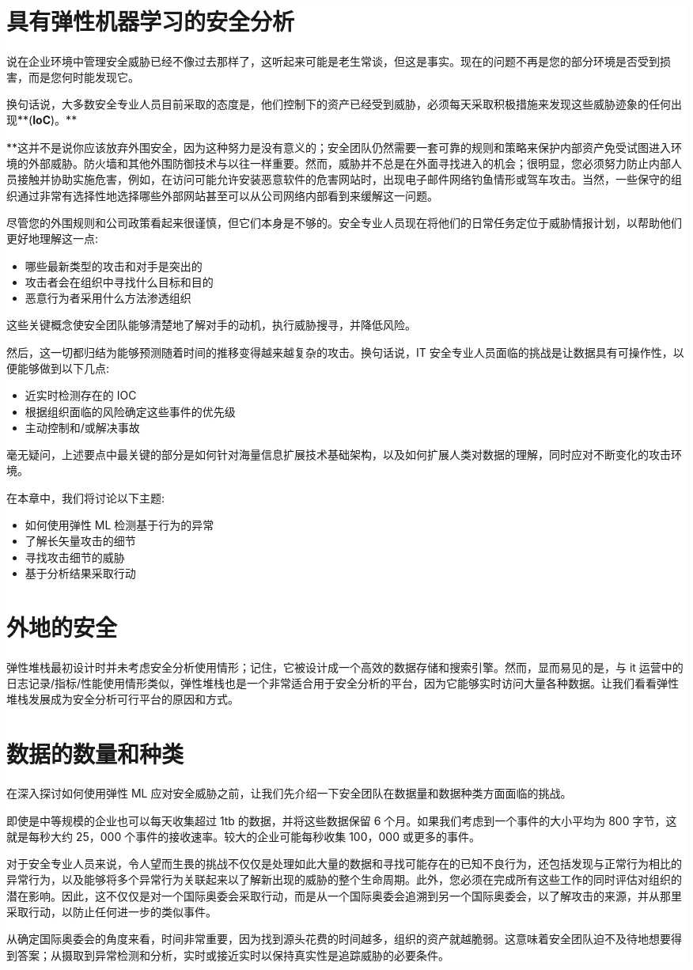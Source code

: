 

# 具有弹性机器学习的安全分析

说在企业环境中管理安全威胁已经不像过去那样了，这听起来可能是老生常谈，但这是事实。现在的问题不再是您的部分环境是否受到损害，而是您何时能发现它。

换句话说，大多数安全专业人员目前采取的态度是，他们控制下的资产已经受到威胁，必须每天采取积极措施来发现这些威胁迹象的任何出现**(**IoC**)。**

 **这并不是说你应该放弃外围安全，因为这种努力是没有意义的；安全团队仍然需要一套可靠的规则和策略来保护内部资产免受试图进入环境的外部威胁。防火墙和其他外围防御技术与以往一样重要。然而，威胁并不总是在外面寻找进入的机会；很明显，您必须努力防止内部人员接触并协助实施危害，例如，在访问可能允许安装恶意软件的危害网站时，出现电子邮件网络钓鱼情形或驾车攻击。当然，一些保守的组织通过非常有选择性地选择哪些外部网站甚至可以从公司网络内部看到来缓解这一问题。

尽管您的外围规则和公司政策看起来很谨慎，但它们本身是不够的。安全专业人员现在将他们的日常任务定位于威胁情报计划，以帮助他们更好地理解这一点:

*   哪些最新类型的攻击和对手是突出的
*   攻击者会在组织中寻找什么目标和目的
*   恶意行为者采用什么方法渗透组织

这些关键概念使安全团队能够清楚地了解对手的动机，执行威胁搜寻，并降低风险。

然后，这一切都归结为能够预测随着时间的推移变得越来越复杂的攻击。换句话说，IT 安全专业人员面临的挑战是让数据具有可操作性，以便能够做到以下几点:

*   近实时检测存在的 IOC
*   根据组织面临的风险确定这些事件的优先级
*   主动控制和/或解决事故

毫无疑问，上述要点中最关键的部分是如何针对海量信息扩展技术基础架构，以及如何扩展人类对数据的理解，同时应对不断变化的攻击环境。

在本章中，我们将讨论以下主题:

*   如何使用弹性 ML 检测基于行为的异常
*   了解长矢量攻击的细节
*   寻找攻击细节的威胁
*   基于分析结果采取行动



# 外地的安全

弹性堆栈最初设计时并未考虑安全分析使用情形；记住，它被设计成一个高效的数据存储和搜索引擎。然而，显而易见的是，与 it 运营中的日志记录/指标/性能使用情形类似，弹性堆栈也是一个非常适合用于安全分析的平台，因为它能够实时访问大量各种数据。让我们看看弹性堆栈发展成为安全分析可行平台的原因和方式。



# 数据的数量和种类

在深入探讨如何使用弹性 ML 应对安全威胁之前，让我们先介绍一下安全团队在数据量和数据种类方面面临的挑战。

即使是中等规模的企业也可以每天收集超过 1tb 的数据，并将这些数据保留 6 个月。如果我们考虑到一个事件的大小平均为 800 字节，这就是每秒大约 25，000 个事件的接收速率。较大的企业可能每秒收集 100，000 或更多的事件。

对于安全专业人员来说，令人望而生畏的挑战不仅仅是处理如此大量的数据和寻找可能存在的已知不良行为，还包括发现与正常行为相比的异常行为，以及能够将多个异常行为关联起来以了解新出现的威胁的整个生命周期。此外，您必须在完成所有这些工作的同时评估对组织的潜在影响。因此，这不仅仅是对一个国际奥委会采取行动，而是从一个国际奥委会追溯到另一个国际奥委会，以了解攻击的来源，并从那里采取行动，以防止任何进一步的类似事件。

从确定国际奥委会的角度来看，时间非常重要，因为找到源头花费的时间越多，组织的资产就越脆弱。这意味着安全团队迫不及待地想要得到答案；从摄取到异常检测和分析，实时或接近实时以保持真实性是追踪威胁的必要条件。
